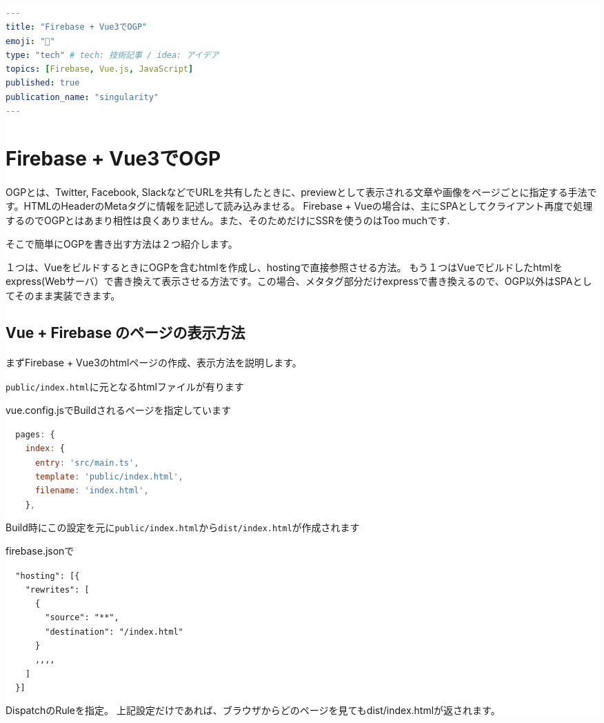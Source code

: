 ```yaml
---
title: "Firebase + Vue3でOGP"
emoji: "🤖"
type: "tech" # tech: 技術記事 / idea: アイデア
topics: [Firebase, Vue.js, JavaScript]
published: true
publication_name: "singularity"
---
```


# Firebase + Vue3でOGP

OGPとは、Twitter, Facebook, SlackなどでURLを共有したときに、previewとして表示される文章や画像をページごとに指定する手法です。HTMLのHeaderのMetaタグに情報を記述して読み込みませる。
Firebase + Vueの場合は、主にSPAとしてクライアント再度で処理するのでOGPとはあまり相性は良くありません。また、そのためだけにSSRを使うのはToo muchです.

そこで簡単にOGPを書き出す方法は２つ紹介します。

１つは、VueをビルドするときにOGPを含むhtmlを作成し、hostingで直接参照させる方法。
もう１つはVueでビルドしたhtmlをexpress(Webサーバ）で書き換えて表示させる方法です。この場合、メタタグ部分だけexpressで書き換えるので、OGP以外はSPAとしてそのまま実装できます。

## Vue + Firebase のページの表示方法

まずFirebase + Vue3のhtmlページの作成、表示方法を説明します。

`public/index.html`に元となるhtmlファイルが有ります

vue.config.jsでBuildされるページを指定しています

```vue.config.js
  pages: {
    index: {
      entry: 'src/main.ts',
      template: 'public/index.html',
      filename: 'index.html',
    },
```

Build時にこの設定を元に`public/index.html`から`dist/index.html`が作成されます

firebase.jsonで
```
  "hosting": [{
    "rewrites": [
      {
        "source": "**",
        "destination": "/index.html"
      }
      ,,,,
    ]
  }]
```
DispatchのRuleを指定。
上記設定だけであれば、ブラウザからどのページを見てもdist/index.htmlが返されます。
